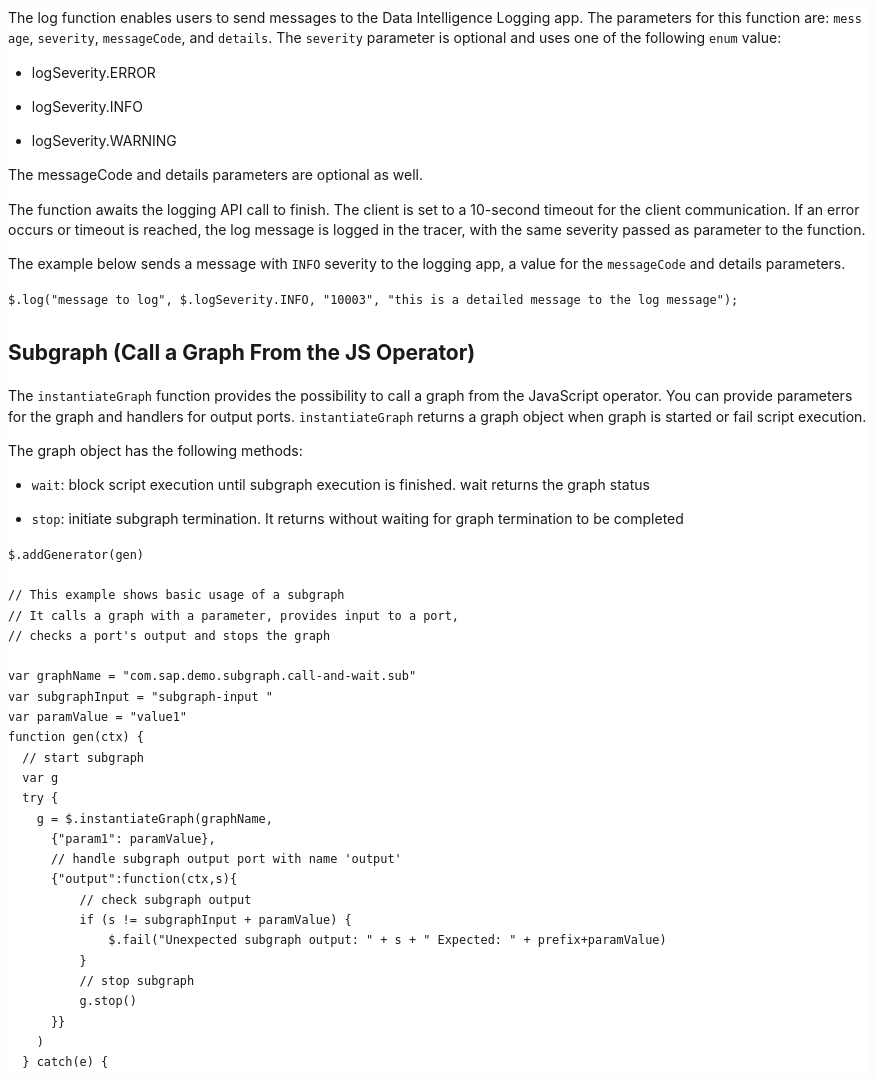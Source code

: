 The log function enables users to send messages to the Data Intelligence Logging app. The parameters for this function are: `message`, `severity`, `messageCode`, and `details`. The `severity` parameter is optional and uses one of the following `enum` value:

-   logSeverity.ERROR

-   logSeverity.INFO

-   logSeverity.WARNING


The messageCode and details parameters are optional as well.

The function awaits the logging API call to finish. The client is set to a 10-second timeout for the client communication. If an error occurs or timeout is reached, the log message is logged in the tracer, with the same severity passed as parameter to the function.

The example below sends a message with `INFO` severity to the logging app, a value for the `messageCode` and details parameters.

```
$.log("message to log", $.logSeverity.INFO, "10003", "this is a detailed message to the log message");
```



<a name="loioad5efc3a42cd4795821f06ef01589eca__section_zwn_543_xkb"/>

## Subgraph \(Call a Graph From the JS Operator\)

The `instantiateGraph` function provides the possibility to call a graph from the JavaScript operator. You can provide parameters for the graph and handlers for output ports. `instantiateGraph` returns a graph object when graph is started or fail script execution.

The graph object has the following methods:

-   `wait`: block script execution until subgraph execution is finished. wait returns the graph status

-   `stop`: initiate subgraph termination. It returns without waiting for graph termination to be completed


```
$.addGenerator(gen)

// This example shows basic usage of a subgraph
// It calls a graph with a parameter, provides input to a port,
// checks a port's output and stops the graph

var graphName = "com.sap.demo.subgraph.call-and-wait.sub"
var subgraphInput = "subgraph-input "
var paramValue = "value1"
function gen(ctx) {
  // start subgraph
  var g
  try {
    g = $.instantiateGraph(graphName,
      {"param1": paramValue},
      // handle subgraph output port with name 'output'
      {"output":function(ctx,s){
          // check subgraph output
          if (s != subgraphInput + paramValue) {
              $.fail("Unexpected subgraph output: " + s + " Expected: " + prefix+paramValue)
          }
          // stop subgraph
          g.stop()
      }}
    )
  } catch(e) {
```